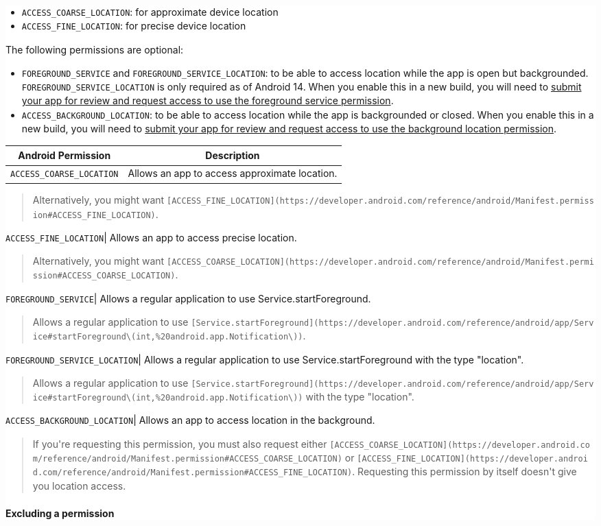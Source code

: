   * `ACCESS_COARSE_LOCATION`: for approximate device location
  * `ACCESS_FINE_LOCATION`: for precise device location

The following permissions are optional:

  * `FOREGROUND_SERVICE` and `FOREGROUND_SERVICE_LOCATION`: to be able to access location while the app is open but backgrounded. `FOREGROUND_SERVICE_LOCATION` is only required as of Android 14. When you enable this in a new build, you will need to [submit your app for review and request access to use the foreground service permission](https://support.google.com/googleplay/android-developer/answer/13392821?hl=en).
  * `ACCESS_BACKGROUND_LOCATION`: to be able to access location while the app is backgrounded or closed. When you enable this in a new build, you will need to [submit your app for review and request access to use the background location permission](https://support.google.com/googleplay/android-developer/answer/9799150?hl=en).

Android Permission| Description  
---|---  
`ACCESS_COARSE_LOCATION`| Allows an app to access approximate location.

> Alternatively, you might want
> `[ACCESS_FINE_LOCATION](https://developer.android.com/reference/android/Manifest.permission#ACCESS_FINE_LOCATION)`.  
  
`ACCESS_FINE_LOCATION`| Allows an app to access precise location.

> Alternatively, you might want
> `[ACCESS_COARSE_LOCATION](https://developer.android.com/reference/android/Manifest.permission#ACCESS_COARSE_LOCATION)`.  
  
`FOREGROUND_SERVICE`| Allows a regular application to use
Service.startForeground.

> Allows a regular application to use
> `[Service.startForeground](https://developer.android.com/reference/android/app/Service#startForeground\(int,%20android.app.Notification\))`.  
  
`FOREGROUND_SERVICE_LOCATION`| Allows a regular application to use
Service.startForeground with the type "location".

> Allows a regular application to use
> `[Service.startForeground](https://developer.android.com/reference/android/app/Service#startForeground\(int,%20android.app.Notification\))`
> with the type "location".  
  
`ACCESS_BACKGROUND_LOCATION`| Allows an app to access location in the
background.

> If you're requesting this permission, you must also request either
> `[ACCESS_COARSE_LOCATION](https://developer.android.com/reference/android/Manifest.permission#ACCESS_COARSE_LOCATION)`
> or
> `[ACCESS_FINE_LOCATION](https://developer.android.com/reference/android/Manifest.permission#ACCESS_FINE_LOCATION)`.
> Requesting this permission by itself doesn't give you location access.  
  
#### Excluding a permission
